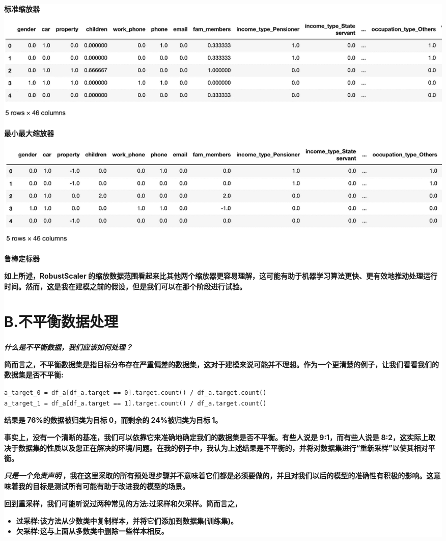 **标准缩放器**

**![](img/2f453a85d0f4520e3a7d9009abec0e3f.png)**

**最小最大缩放器**

**![](img/61dd6596a4ce335a5e884efded0d4d40.png)**

**鲁棒定标器**

**如上所述，RobustScaler 的缩放数据范围看起来比其他两个缩放器更容易理解，这可能有助于机器学习算法更快、更有效地推动处理运行时间。然而，这是我在建模之前的假设，但是我们可以在那个阶段进行试验。**

# **B.不平衡数据处理**

***什么是不平衡数据，我们应该如何处理？***

**简而言之，不平衡数据集是指目标分布存在严重偏差的数据集，这对于建模来说可能并不理想。作为一个更清楚的例子，让我们看看我们的数据集是否不平衡:**

```
a_target_0 = df_a[df_a.target == 0].target.count() / df_a.target.count()
a_target_1 = df_a[df_a.target == 1].target.count() / df_a.target.count()
```

**结果是 76%的数据被归类为目标 0，而剩余的 24%被归类为目标 1。**

**事实上，没有一个清晰的基准，我们可以依靠它来准确地确定我们的数据集是否不平衡。有些人说是 9:1，而有些人说是 8:2，这实际上取决于数据集的性质以及您正在解决的环境/问题。在我的例子中，我认为上述结果是不平衡的，并将对数据集进行“重新采样”以使其相对平衡。**

*****只是一个免责声明*** ，我在这里采取的所有预处理步骤并不意味着它们都是必须要做的，并且对我们以后的模型的准确性有积极的影响。这意味着我的目标是测试所有可能有助于改进我的模型的场景。**

**回到重采样，我们可能听说过两种常见的方法:过采样和欠采样。简而言之，**

*   ****过采样**:该方法从少数类中复制样本，并将它们添加到数据集(训练集)。**
*   ****欠采样**:这与上面从多数类中删除一些样本相反。**

